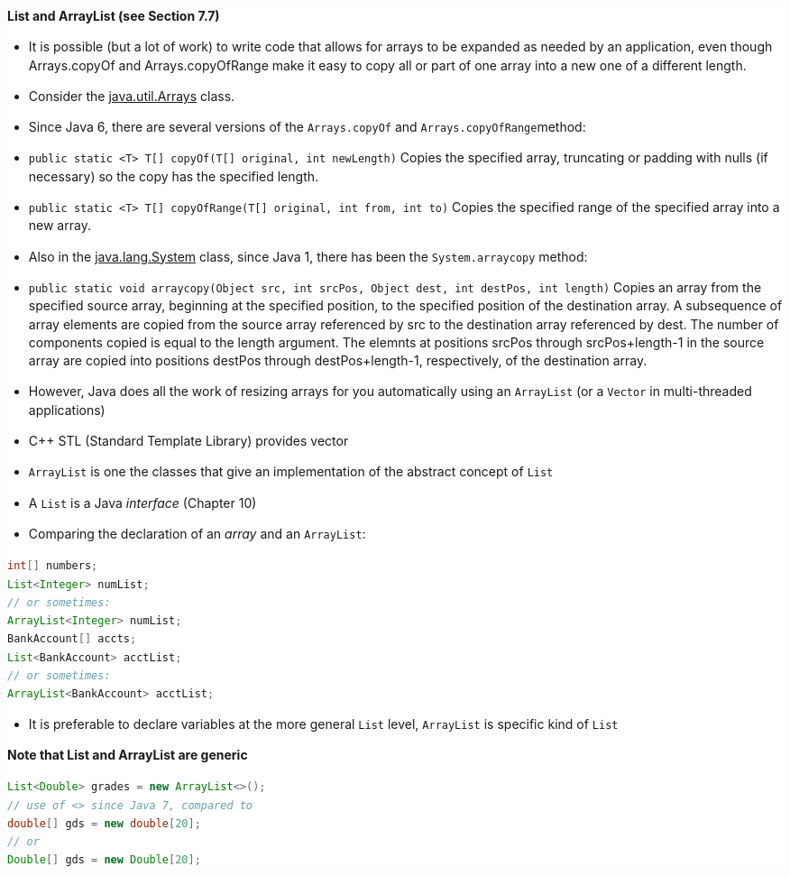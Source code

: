 **List and ArrayList (see Section 7.7)**

- It is possible (but a lot of work) to write code that allows for arrays to be expanded as needed by an application, even though Arrays.copyOf and Arrays.copyOfRange make it easy to copy all or part of one array into a new one of a different length. 
- Consider the <a href="https://docs.oracle.com/en/java/javase/11/docs/api/java.base/java/util/Arrays.html" target="blank">java.util.Arrays</a> class.
- Since Java 6, there are several versions of the `Arrays.copyOf` and `Arrays.copyOfRange`​ method:
 - `public static <T> T[] copyOf​(T[] original, int newLength)` Copies the specified array, truncating or padding with nulls 
 (if necessary) so the copy has the specified length.
 - `public static <T> T[] copyOfRange​(T[] original, int from, int to)` Copies the specified range of the specified array into a new array.
- Also in the <a href="https://docs.oracle.com/en/java/javase/11/docs/api/java.base/java/lang/System.html" target="blank">java.lang.System</a> class,
since Java 1, there has been the `System.arraycopy` method:
 - `public static void arraycopy​(Object src, int srcPos, Object dest, int destPos, int length)` Copies an array from 
 the specified source array, beginning at the specified position, to the specified position of the destination array. 
 A subsequence of array elements are copied from the source array referenced by src to the destination array 
 referenced by dest. The number of components copied is equal to the length argument. The elemnts at positions 
 srcPos through srcPos+length-1 in the source array are copied into positions destPos through destPos+length-1, 
 respectively, of the destination array. 
- However, Java does all the work of resizing arrays for you automatically using an `ArrayList` 
(or a `Vector` in multi-threaded applications)
- C++ STL (Standard Template Library) provides vector
- `ArrayList` is one the classes that give an implementation of the abstract concept of `List`
- A `List` is a Java *interface* (Chapter 10)

- Comparing the declaration of an *array* and an `ArrayList`:

```java
int[] numbers;
List<Integer> numList;
// or sometimes:
ArrayList<Integer> numList;
BankAccount[] accts;
List<BankAccount> acctList;
// or sometimes:
ArrayList<BankAccount> acctList;
```

- It is preferable to declare variables at the more general `List` level, `ArrayList` is specific kind of `List`

**Note that List<T> and ArrayList<T> are generic**

```java
List<Double> grades = new ArrayList<>(); 
// use of <> since Java 7, compared to 
double[] gds = new double[20];
// or
Double[] gds = new Double[20];
```
